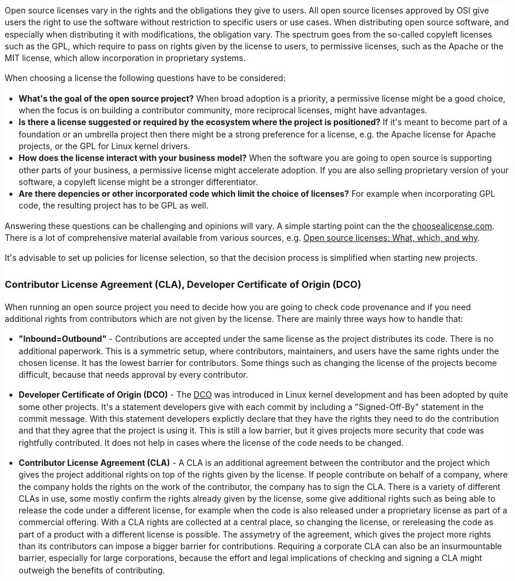 Open source licenses vary in the rights and the obligations they give to users. All open source licenses approved by OSI give users the right to use the software without restriction to specific users or use cases. When distributing open source software, and especially when distributing it with modifications, the obligation vary. The spectrum goes from the so-called copyleft licenses such as the GPL, which require to pass on rights given by the license to users, to permissive licenses, such as the Apache or the MIT license, which allow incorporation in proprietary systems.

When choosing a license the following questions have to be considered:

* **What's the goal of the open source project?** When broad adoption is a priority, a permissive license might be a good choice, when the focus is on building a contributor community, more reciprocal licenses, might have advantages.
* **Is there a license suggested or required by the ecosystem where the project is positioned?** If it's meant to become part of a foundation or an umbrella project then there might be a strong preference for a license, e.g. the Apache license for Apache projects, or the GPL for Linux kernel drivers.
* **How does the license interact with your business model?** When the software you are going to open source is supporting other parts of your business, a permissive license might accelerate adoption. If you are also selling proprietary version of your software, a copyleft license might be a stronger differentiator.
* **Are there depencies or other incorporated code which limit the choice of licenses?** For example when incorporating GPL code, the resulting project has to be GPL as well.

Answering these questions can be challenging and opinions will vary. A simple starting point can the the [choosealicense.com](https://choosealicense.com/). There is a lot of comprehensive material available from various sources, e.g. [Open source licenses: What, which, and why](https://arstechnica.com/gadgets/2020/02/how-to-choose-an-open-source-license/).

It's advisable to set up policies for license selection, so that the decision process is simplified when starting new projects.

### Contributor License Agreement (CLA), Developer Certificate of Origin (DCO)

When running an open source project you need to decide how you are going to check code provenance and if you need additional rights from contributors which are not given by the license. There are mainly three ways how to handle that:

* **"Inbound=Outbound"** - Contributions are accepted under the same license as the project distributes its code. There is no additional paperwork. This is a symmetric setup, where contributors, maintainers, and users have the same rights under the chosen license. It has the lowest barrier for contributors. Some things such as changing the license of the projects become difficult, because that needs approval by every contributor.

* **Developer Certificate of Origin (DCO)** - The [DCO](https://developercertificate.org/) was introduced in Linux kernel development and has been adopted by quite some other projects. It's a statement developers give with each commit by including a "Signed-Off-By" statement in the commit message. With this statement developers explictly declare that they have the rights they need to do the contribution and that they agree that the project is using it. This is still a low barrier, but it gives projects more security that code was rightfully contributed. It does not help in cases where the license of the code needs to be changed.

* **Contributor License Agreement (CLA)** - A CLA is an additional agreement between the contributor and the project which gives the project additional rights on top of the rights given by the license. If people contribute on behalf of a company, where the company holds the rights on the work of the contributor, the company has to sign the CLA. There is a variety of different CLAs in use, some mostly confirm the rights already given by the license, some give additional rights such as being able to release the code under a different license, for example when the code is also released under a proprietary license as part of a commercial offering. With a CLA rights are collected at a central place, so changing the license, or rereleasing the code as part of a product with a different license is possible. The assymetry of the agreement, which gives the project more rights than its contributors can impose a bigger barrier for contributions. Requiring a corporate CLA can also be an insurmountable barrier, especially for large corporations, because the effort and legal implications of checking and signing a CLA might outweigh the benefits of contributing.
